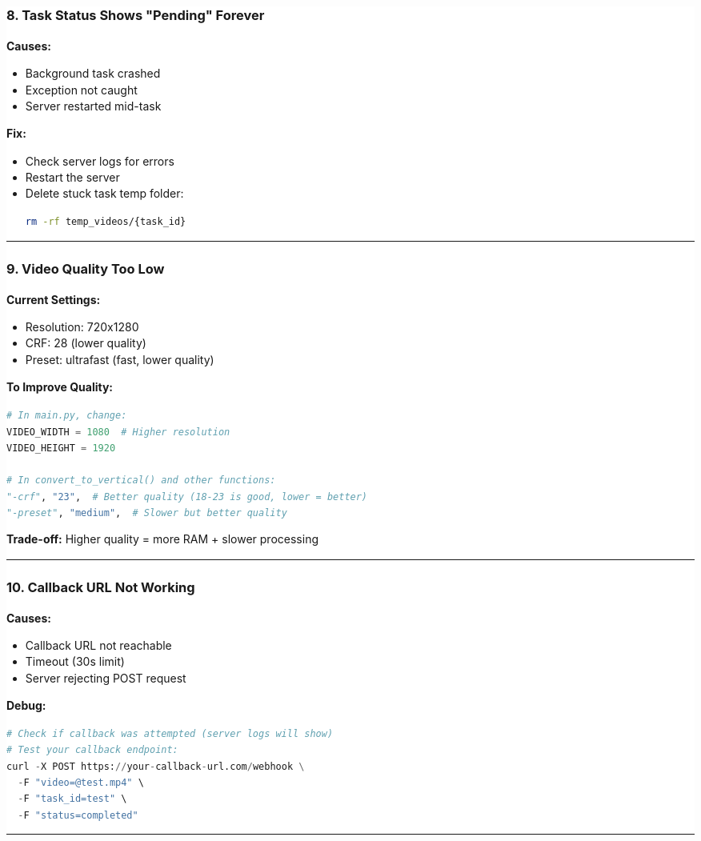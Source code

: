 ### 8. Task Status Shows "Pending" Forever

**Causes:**
- Background task crashed
- Exception not caught
- Server restarted mid-task

**Fix:**
- Check server logs for errors
- Restart the server
- Delete stuck task temp folder:
  ```bash
  rm -rf temp_videos/{task_id}
  ```

---

### 9. Video Quality Too Low

**Current Settings:**
- Resolution: 720x1280
- CRF: 28 (lower quality)
- Preset: ultrafast (fast, lower quality)

**To Improve Quality:**
```python
# In main.py, change:
VIDEO_WIDTH = 1080  # Higher resolution
VIDEO_HEIGHT = 1920

# In convert_to_vertical() and other functions:
"-crf", "23",  # Better quality (18-23 is good, lower = better)
"-preset", "medium",  # Slower but better quality
```

**Trade-off:** Higher quality = more RAM + slower processing

---

### 10. Callback URL Not Working

**Causes:**
- Callback URL not reachable
- Timeout (30s limit)
- Server rejecting POST request

**Debug:**
```python
# Check if callback was attempted (server logs will show)
# Test your callback endpoint:
curl -X POST https://your-callback-url.com/webhook \
  -F "video=@test.mp4" \
  -F "task_id=test" \
  -F "status=completed"
```

---